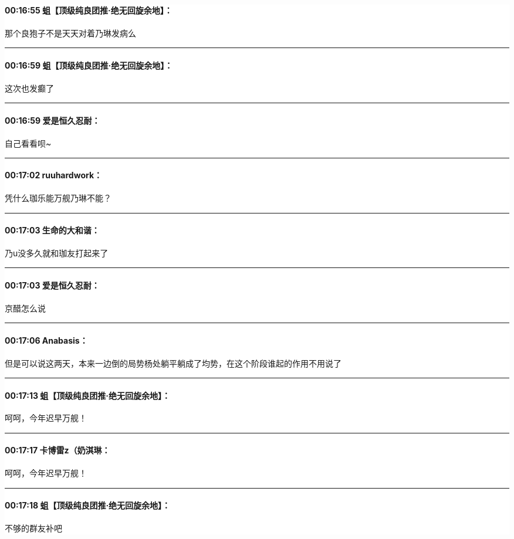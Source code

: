 #### 00:16:55  蛆【顶级纯良团推·绝无回旋余地】：

那个良狍子不是天天对着乃琳发病么

*****

#### 00:16:59  蛆【顶级纯良团推·绝无回旋余地】：

这次也发癫了

*****

#### 00:16:59  爱是恒久忍耐：

自己看看呗~

*****

#### 00:17:02  ruuhardwork：

凭什么珈乐能万舰乃琳不能？

*****

#### 00:17:03  生命的大和谐：

乃u没多久就和珈友打起来了

*****

#### 00:17:03  爱是恒久忍耐：

京醋怎么说

*****

#### 00:17:06  Anabasis：

但是可以说这两天，本来一边倒的局势杨处躺平躺成了均势，在这个阶段谁起的作用不用说了

*****

#### 00:17:13  蛆【顶级纯良团推·绝无回旋余地】：

呵呵，今年迟早万舰！

*****

#### 00:17:17  卡博雷z（奶淇琳：

呵呵，今年迟早万舰！

*****

#### 00:17:18  蛆【顶级纯良团推·绝无回旋余地】：

不够的群友补吧
